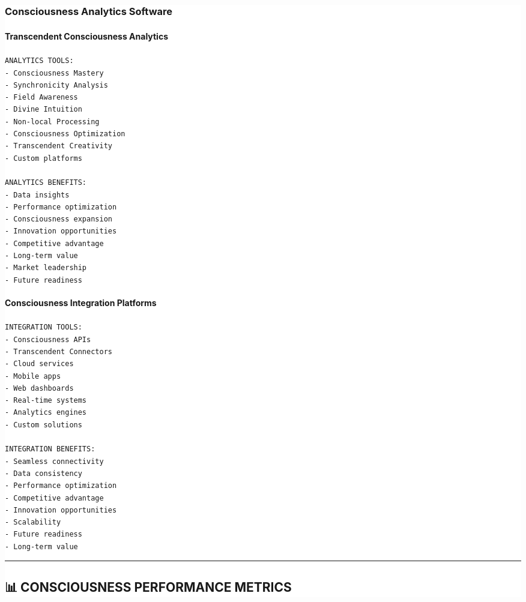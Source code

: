 ### **Consciousness Analytics Software**

#### **Transcendent Consciousness Analytics**
```
ANALYTICS TOOLS:
- Consciousness Mastery
- Synchronicity Analysis
- Field Awareness
- Divine Intuition
- Non-local Processing
- Consciousness Optimization
- Transcendent Creativity
- Custom platforms

ANALYTICS BENEFITS:
- Data insights
- Performance optimization
- Consciousness expansion
- Innovation opportunities
- Competitive advantage
- Long-term value
- Market leadership
- Future readiness
```

#### **Consciousness Integration Platforms**
```
INTEGRATION TOOLS:
- Consciousness APIs
- Transcendent Connectors
- Cloud services
- Mobile apps
- Web dashboards
- Real-time systems
- Analytics engines
- Custom solutions

INTEGRATION BENEFITS:
- Seamless connectivity
- Data consistency
- Performance optimization
- Competitive advantage
- Innovation opportunities
- Scalability
- Future readiness
- Long-term value
```

---

## 📊 **CONSCIOUSNESS PERFORMANCE METRICS**
